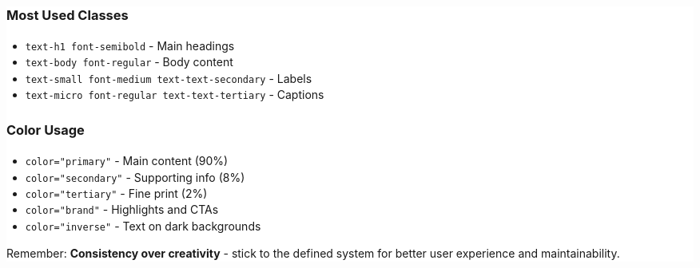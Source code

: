 ### Most Used Classes

- `text-h1 font-semibold` - Main headings
- `text-body font-regular` - Body content
- `text-small font-medium text-text-secondary` - Labels
- `text-micro font-regular text-text-tertiary` - Captions

### Color Usage

- `color="primary"` - Main content (90%)
- `color="secondary"` - Supporting info (8%)
- `color="tertiary"` - Fine print (2%)
- `color="brand"` - Highlights and CTAs
- `color="inverse"` - Text on dark backgrounds

Remember: **Consistency over creativity** - stick to the defined system for
better user experience and maintainability.
